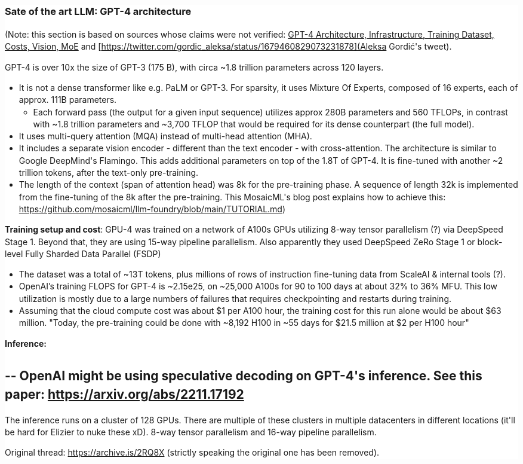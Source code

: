### Sate of the art LLM: GPT-4 architecture

(Note: this section is based on sources whose claims were not verified: [GPT-4 Architecture, Infrastructure, Training Dataset, Costs, Vision, MoE](https://www.semianalysis.com/p/gpt-4-architecture-infrastructure) and [https://twitter.com/gordic_aleksa/status/1679460829073231878](Aleksa Gordić's tweet).

GPT-4 is over 10x the size of GPT-3 (175 B), with circa ~1.8 trillion parameters across 120 layers.  
- It is not a dense transformer like e.g. PaLM or GPT-3. For sparsity, it uses Mixture Of Experts, composed of 16 experts, each of approx. 111B parameters. 
  - Each forward pass (the output for a given input sequence) utilizes approx 280B parameters and 560 TFLOPs, in contrast with ~1.8 trillion parameters and ~3,700 TFLOP that would be required for its dense counterpart (the full model).
- It uses multi-query attention (MQA) instead of multi-head attention (MHA).
- It includes a separate vision encoder - different than the text encoder - with cross-attention. The architecture is similar to Google DeepMind's Flamingo. This adds additional parameters on top of the 1.8T of GPT-4. It is fine-tuned with another ~2 trillion tokens, after the text-only pre-training.
- The length of the context (span of attention head) was 8k for the pre-training phase. A sequence of length 32k is implemented from the fine-tuning of the 8k after the pre-training. This MosaicML's blog post explains how to achieve this: https://github.com/mosaicml/llm-foundry/blob/main/TUTORIAL.md)

**Training setup and cost**: GPU-4 was trained on a network of A100s GPUs utilizing 8-way tensor parallelism (?) via DeepSpeed Stage 1. Beyond that, they are using 15-way pipeline parallelism. Also apparently they used DeepSpeed ZeRo Stage 1 or block-level Fully Sharded Data Parallel (FSDP)
  - The dataset was a total of ~13T tokens, plus millions of rows of instruction fine-tuning data from ScaleAI & internal tools (?).
  - OpenAI’s training FLOPS for GPT-4 is ~2.15e25, on ~25,000 A100s for 90 to 100 days at about 32% to 36% MFU. This low utilization is mostly due to a large numbers of failures that requires checkpointing and restarts during training.
  - Assuming that the cloud compute cost was about $1 per A100 hour, the training cost for this run alone would be about $63 million. "Today, the pre-training could be done with ~8,192 H100 in ~55 days for $21.5 million at $2 per H100 hour"

**Inference:** 

--
 OpenAI might be using speculative decoding on GPT-4's inference. See this paper: https://arxiv.org/abs/2211.17192
- 
The inference runs on a cluster of 128 GPUs. There are multiple of these clusters in multiple datacenters in different locations (it'll be hard for Elizier to nuke these xD). 8-way tensor parallelism and 16-way pipeline parallelism.

Original thread: https://archive.is/2RQ8X (strictly speaking the original one has been removed).



